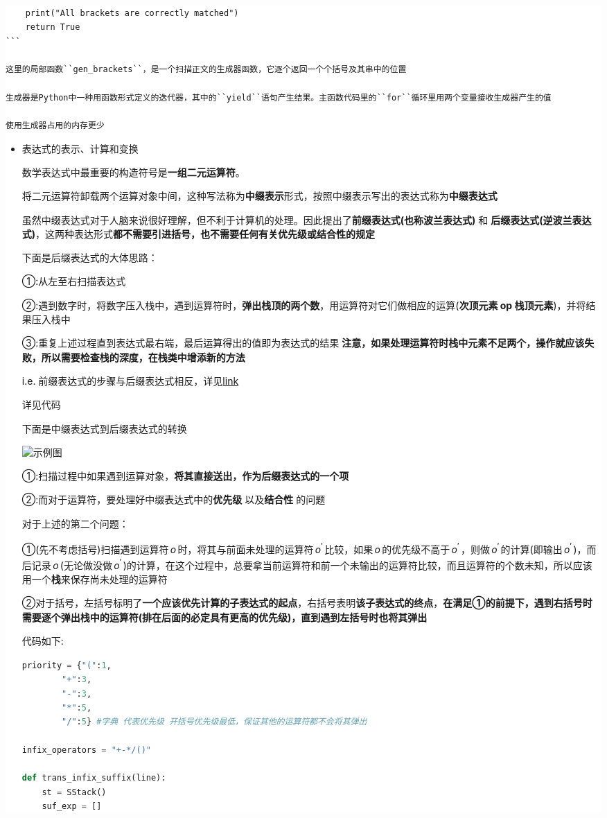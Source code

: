         print("All brackets are correctly matched")
        return True
    ```

    这里的局部函数``gen_brackets``，是一个扫描正文的生成器函数，它逐个返回一个个括号及其串中的位置

    生成器是Python中一种用函数形式定义的迭代器，其中的``yield``语句产生结果。主函数代码里的``for``循环里用两个变量接收生成器产生的值

    使用生成器占用的内存更少

  - 表达式的表示、计算和变换

    数学表达式中最重要的构造符号是**一组二元运算符**。

    将二元运算符卸载两个运算对象中间，这种写法称为**中缀表示**形式，按照中缀表示写出的表达式称为**中缀表达式**

    虽然中缀表达式对于人脑来说很好理解，但不利于计算机的处理。因此提出了**前缀表达式(也称波兰表达式)** 和 **后缀表达式(逆波兰表达式)**，这两种表达形式**都不需要引进括号，也不需要任何有关优先级或结合性的规定**

    下面是后缀表达式的大体思路：

    ①:从左至右扫描表达式

    ②:遇到数字时，将数字压入栈中，遇到运算符时，**弹出栈顶的两个数**，用运算符对它们做相应的运算(**次顶元素 op 栈顶元素**)，并将结果压入栈中

    ③:重复上述过程直到表达式最右端，最后运算得出的值即为表达式的结果 **注意，如果处理运算符时栈中元素不足两个，操作就应该失败，所以需要检查栈的深度，在栈类中增添新的方法**

    i.e. 前缀表达式的步骤与后缀表达式相反，详见[link](https://www.cnblogs.com/zzliu/p/10801113.html)

    详见代码

    下面是中缀表达式到后缀表达式的转换

    ![示例图](snapshots\中缀后缀表达式.PNG "中缀和后缀表达式")

    ①:扫描过程中如果遇到运算对象，**将其直接送出，作为后缀表达式的一个项**

    ②:而对于运算符，要处理好中缀表达式中的**优先级** 以及**结合性** 的问题

    对于上述的第二个问题：

    ①(先不考虑括号)扫描遇到运算符$\,o\,$时，将其与前面未处理的运算符$\,o^{'}\,$比较，如果$\,o\,$的优先级不高于$\,o^{'}\,$，则做$\,o^{'}\,$的计算(即输出$\,o^{'}\,$)，而后记录$\,o\,$(无论做没做$\,o^{'}\,$)的计算，在这个过程中，总要拿当前运算符和前一个未输出的运算符比较，而且运算符的个数未知，所以应该用一个**栈**来保存尚未处理的运算符

    ②对于括号，左括号标明了**一个应该优先计算的子表达式的起点**，右括号表明**该子表达式的终点**，**在满足①的前提下，遇到右括号时需要逐个弹出栈中的运算符(排在后面的必定具有更高的优先级)，直到遇到左括号时也将其弹出**

    代码如下:

    ```python
    priority = {"(":1,
            "+":3,
            "-":3,
            "*":5,
            "/":5} #字典 代表优先级 开括号优先级最低，保证其他的运算符都不会将其弹出

    infix_operators = "+-*/()"

    def trans_infix_suffix(line):
        st = SStack()
        suf_exp = []
